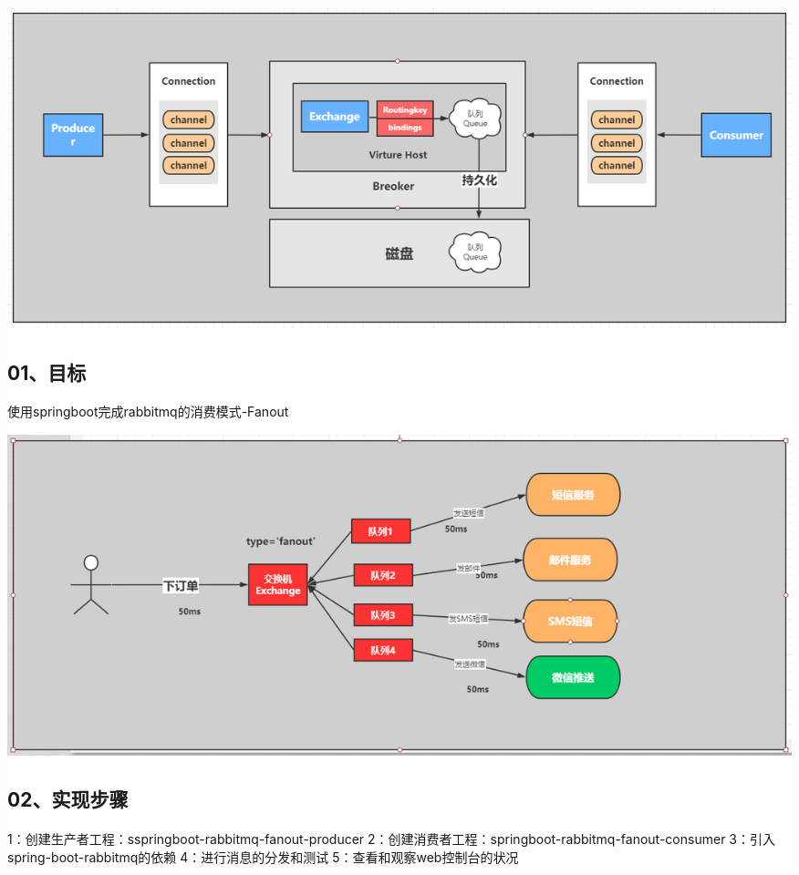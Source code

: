 ![img](rabbitMQ.assets/kuangstudyb6899c5b-99c7-401b-9b6c-58bf72fe8734.png)

## 01、目标

使用springboot完成rabbitmq的消费模式-Fanout

![img](rabbitMQ.assets/kuangstudy61c5b87b-d787-4d62-9e7c-85e8f26b02f8.png)

## 02、实现步骤

1：创建生产者工程：sspringboot-rabbitmq-fanout-producer
2：创建消费者工程：springboot-rabbitmq-fanout-consumer
3：引入spring-boot-rabbitmq的依赖
4：进行消息的分发和测试
5：查看和观察web控制台的状况
